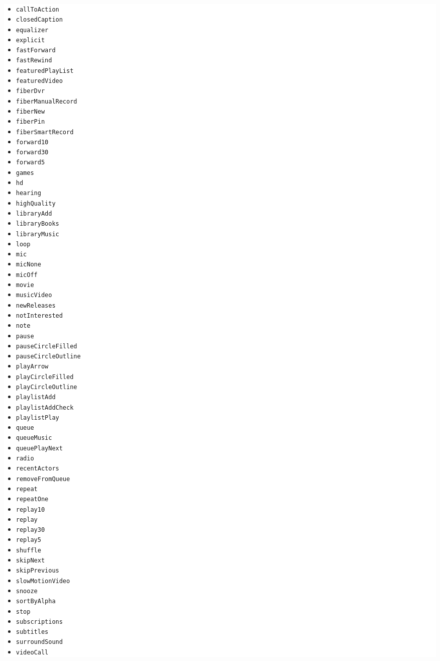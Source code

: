 - `callToAction`
- `closedCaption`
- `equalizer`
- `explicit`
- `fastForward`
- `fastRewind`
- `featuredPlayList`
- `featuredVideo`
- `fiberDvr`
- `fiberManualRecord`
- `fiberNew`
- `fiberPin`
- `fiberSmartRecord`
- `forward10`
- `forward30`
- `forward5`
- `games`
- `hd`
- `hearing`
- `highQuality`
- `libraryAdd`
- `libraryBooks`
- `libraryMusic`
- `loop`
- `mic`
- `micNone`
- `micOff`
- `movie`
- `musicVideo`
- `newReleases`
- `notInterested`
- `note`
- `pause`
- `pauseCircleFilled`
- `pauseCircleOutline`
- `playArrow`
- `playCircleFilled`
- `playCircleOutline`
- `playlistAdd`
- `playlistAddCheck`
- `playlistPlay`
- `queue`
- `queueMusic`
- `queuePlayNext`
- `radio`
- `recentActors`
- `removeFromQueue`
- `repeat`
- `repeatOne`
- `replay10`
- `replay`
- `replay30`
- `replay5`
- `shuffle`
- `skipNext`
- `skipPrevious`
- `slowMotionVideo`
- `snooze`
- `sortByAlpha`
- `stop`
- `subscriptions`
- `subtitles`
- `surroundSound`
- `videoCall`